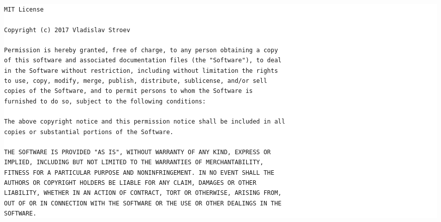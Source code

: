 ```
MIT License

Copyright (c) 2017 Vladislav Stroev

Permission is hereby granted, free of charge, to any person obtaining a copy
of this software and associated documentation files (the "Software"), to deal
in the Software without restriction, including without limitation the rights
to use, copy, modify, merge, publish, distribute, sublicense, and/or sell
copies of the Software, and to permit persons to whom the Software is
furnished to do so, subject to the following conditions:

The above copyright notice and this permission notice shall be included in all
copies or substantial portions of the Software.

THE SOFTWARE IS PROVIDED "AS IS", WITHOUT WARRANTY OF ANY KIND, EXPRESS OR
IMPLIED, INCLUDING BUT NOT LIMITED TO THE WARRANTIES OF MERCHANTABILITY,
FITNESS FOR A PARTICULAR PURPOSE AND NONINFRINGEMENT. IN NO EVENT SHALL THE
AUTHORS OR COPYRIGHT HOLDERS BE LIABLE FOR ANY CLAIM, DAMAGES OR OTHER
LIABILITY, WHETHER IN AN ACTION OF CONTRACT, TORT OR OTHERWISE, ARISING FROM,
OUT OF OR IN CONNECTION WITH THE SOFTWARE OR THE USE OR OTHER DEALINGS IN THE
SOFTWARE.
```
